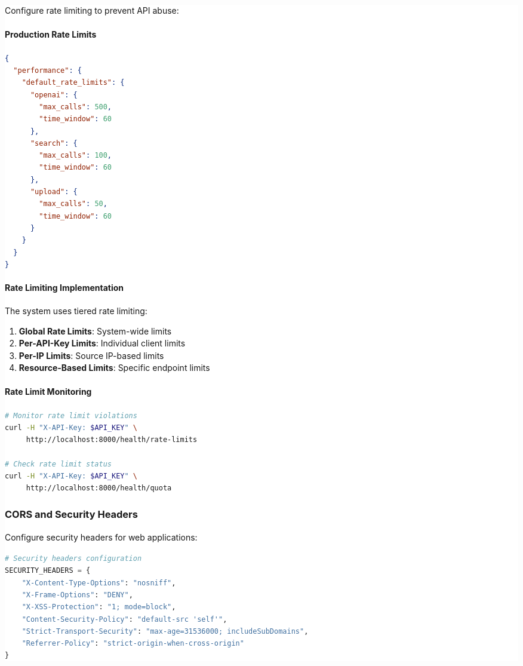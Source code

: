 Configure rate limiting to prevent API abuse:

#### Production Rate Limits

```json
{
  "performance": {
    "default_rate_limits": {
      "openai": {
        "max_calls": 500,
        "time_window": 60
      },
      "search": {
        "max_calls": 100,
        "time_window": 60
      },
      "upload": {
        "max_calls": 50,
        "time_window": 60
      }
    }
  }
}
```

#### Rate Limiting Implementation

The system uses tiered rate limiting:

1. **Global Rate Limits**: System-wide limits
2. **Per-API-Key Limits**: Individual client limits
3. **Per-IP Limits**: Source IP-based limits
4. **Resource-Based Limits**: Specific endpoint limits

#### Rate Limit Monitoring

```bash
# Monitor rate limit violations
curl -H "X-API-Key: $API_KEY" \
     http://localhost:8000/health/rate-limits

# Check rate limit status
curl -H "X-API-Key: $API_KEY" \
     http://localhost:8000/health/quota
```

### CORS and Security Headers

Configure security headers for web applications:

```python
# Security headers configuration
SECURITY_HEADERS = {
    "X-Content-Type-Options": "nosniff",
    "X-Frame-Options": "DENY",
    "X-XSS-Protection": "1; mode=block",
    "Content-Security-Policy": "default-src 'self'",
    "Strict-Transport-Security": "max-age=31536000; includeSubDomains",
    "Referrer-Policy": "strict-origin-when-cross-origin"
}
```
